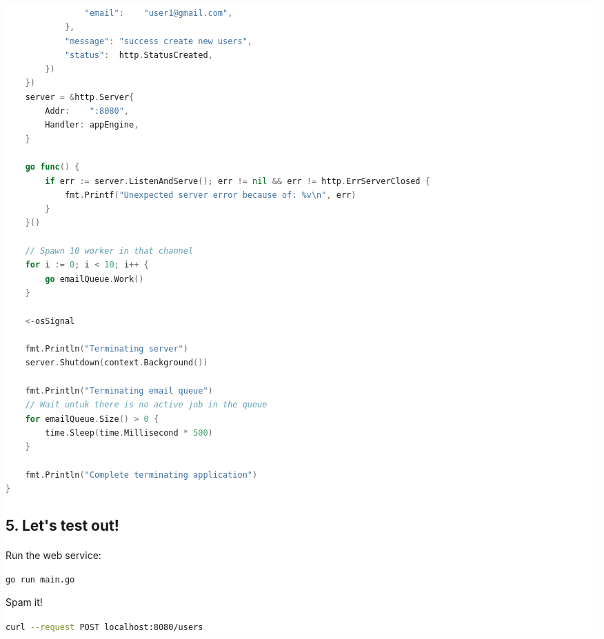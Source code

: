 ```go
				"email":    "user1@gmail.com",
			},
			"message": "success create new users",
			"status":  http.StatusCreated,
		})
	})
	server = &http.Server{
		Addr:    ":8080",
		Handler: appEngine,
	}

	go func() {
		if err := server.ListenAndServe(); err != nil && err != http.ErrServerClosed {
			fmt.Printf("Unexpected server error because of: %v\n", err)
		}
	}()

	// Spawn 10 worker in that channel
	for i := 0; i < 10; i++ {
		go emailQueue.Work()
	}

	<-osSignal

	fmt.Println("Terminating server")
	server.Shutdown(context.Background())

	fmt.Println("Terminating email queue")
	// Wait untuk there is no active job in the queue
	for emailQueue.Size() > 0 {
		time.Sleep(time.Millisecond * 500)
	}

	fmt.Println("Complete terminating application")
}
```

## 5. Let's test out!

Run the web service:

```bash
go run main.go
```

Spam it!

```bash
curl --request POST localhost:8080/users
```
